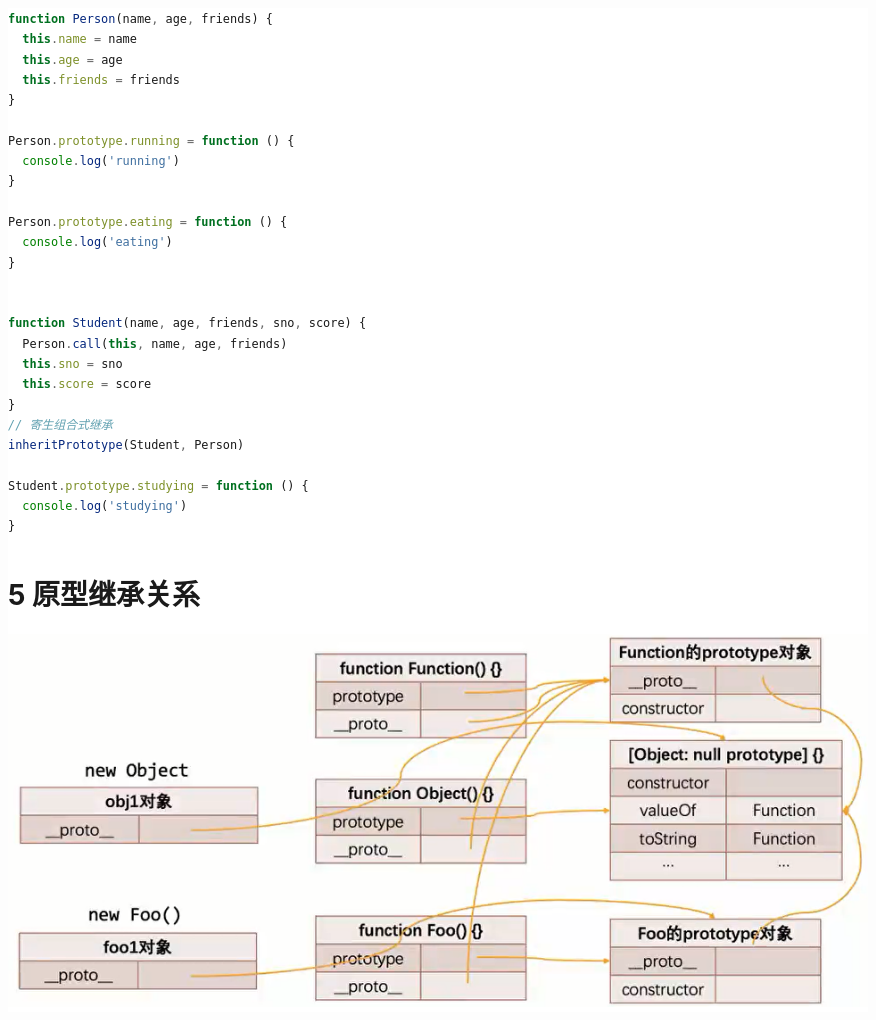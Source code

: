 ```js
function Person(name, age, friends) {
  this.name = name
  this.age = age
  this.friends = friends
}

Person.prototype.running = function () {
  console.log('running')
}

Person.prototype.eating = function () {
  console.log('eating')
}


function Student(name, age, friends, sno, score) {
  Person.call(this, name, age, friends)
  this.sno = sno
  this.score = score
}
// 寄生组合式继承
inheritPrototype(Student, Person)

Student.prototype.studying = function () {
  console.log('studying')
}
```

# 5 原型继承关系

![image-20220306113700971](面向对象与原型.assets/image-20220306113700971.png)
